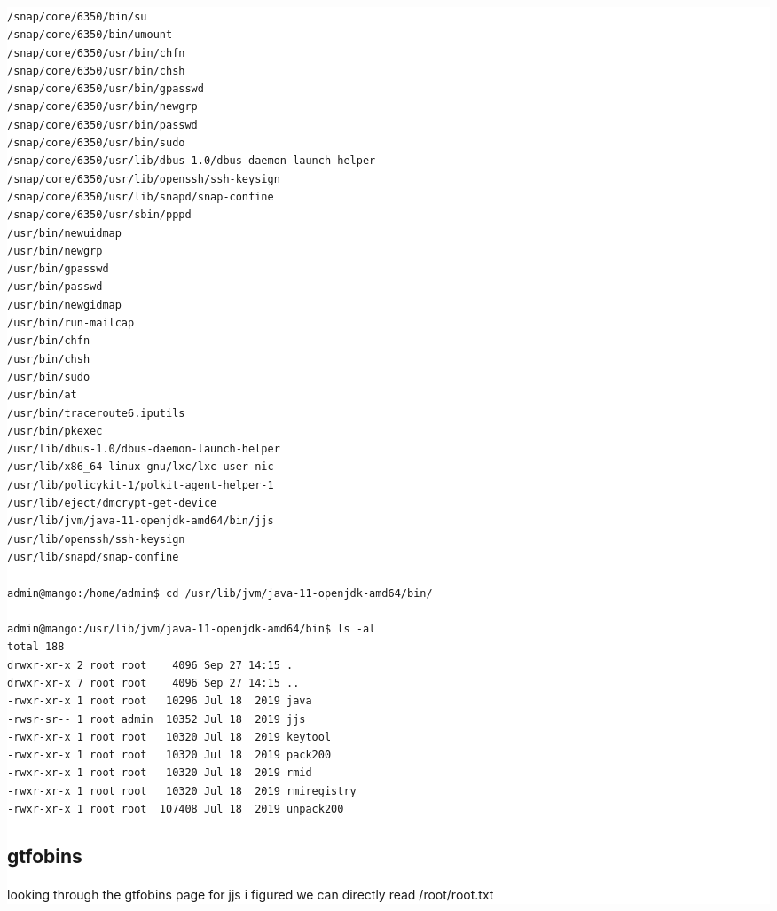 ```console
/snap/core/6350/bin/su
/snap/core/6350/bin/umount
/snap/core/6350/usr/bin/chfn
/snap/core/6350/usr/bin/chsh
/snap/core/6350/usr/bin/gpasswd
/snap/core/6350/usr/bin/newgrp
/snap/core/6350/usr/bin/passwd
/snap/core/6350/usr/bin/sudo
/snap/core/6350/usr/lib/dbus-1.0/dbus-daemon-launch-helper
/snap/core/6350/usr/lib/openssh/ssh-keysign
/snap/core/6350/usr/lib/snapd/snap-confine
/snap/core/6350/usr/sbin/pppd
/usr/bin/newuidmap
/usr/bin/newgrp
/usr/bin/gpasswd
/usr/bin/passwd
/usr/bin/newgidmap
/usr/bin/run-mailcap
/usr/bin/chfn
/usr/bin/chsh
/usr/bin/sudo
/usr/bin/at
/usr/bin/traceroute6.iputils
/usr/bin/pkexec
/usr/lib/dbus-1.0/dbus-daemon-launch-helper
/usr/lib/x86_64-linux-gnu/lxc/lxc-user-nic
/usr/lib/policykit-1/polkit-agent-helper-1
/usr/lib/eject/dmcrypt-get-device
/usr/lib/jvm/java-11-openjdk-amd64/bin/jjs
/usr/lib/openssh/ssh-keysign
/usr/lib/snapd/snap-confine

admin@mango:/home/admin$ cd /usr/lib/jvm/java-11-openjdk-amd64/bin/

admin@mango:/usr/lib/jvm/java-11-openjdk-amd64/bin$ ls -al
total 188
drwxr-xr-x 2 root root    4096 Sep 27 14:15 .
drwxr-xr-x 7 root root    4096 Sep 27 14:15 ..
-rwxr-xr-x 1 root root   10296 Jul 18  2019 java
-rwsr-sr-- 1 root admin  10352 Jul 18  2019 jjs
-rwxr-xr-x 1 root root   10320 Jul 18  2019 keytool
-rwxr-xr-x 1 root root   10320 Jul 18  2019 pack200
-rwxr-xr-x 1 root root   10320 Jul 18  2019 rmid
-rwxr-xr-x 1 root root   10320 Jul 18  2019 rmiregistry
-rwxr-xr-x 1 root root  107408 Jul 18  2019 unpack200
```

## gtfobins
looking through the gtfobins page for jjs i figured we can directly read /root/root.txt  
